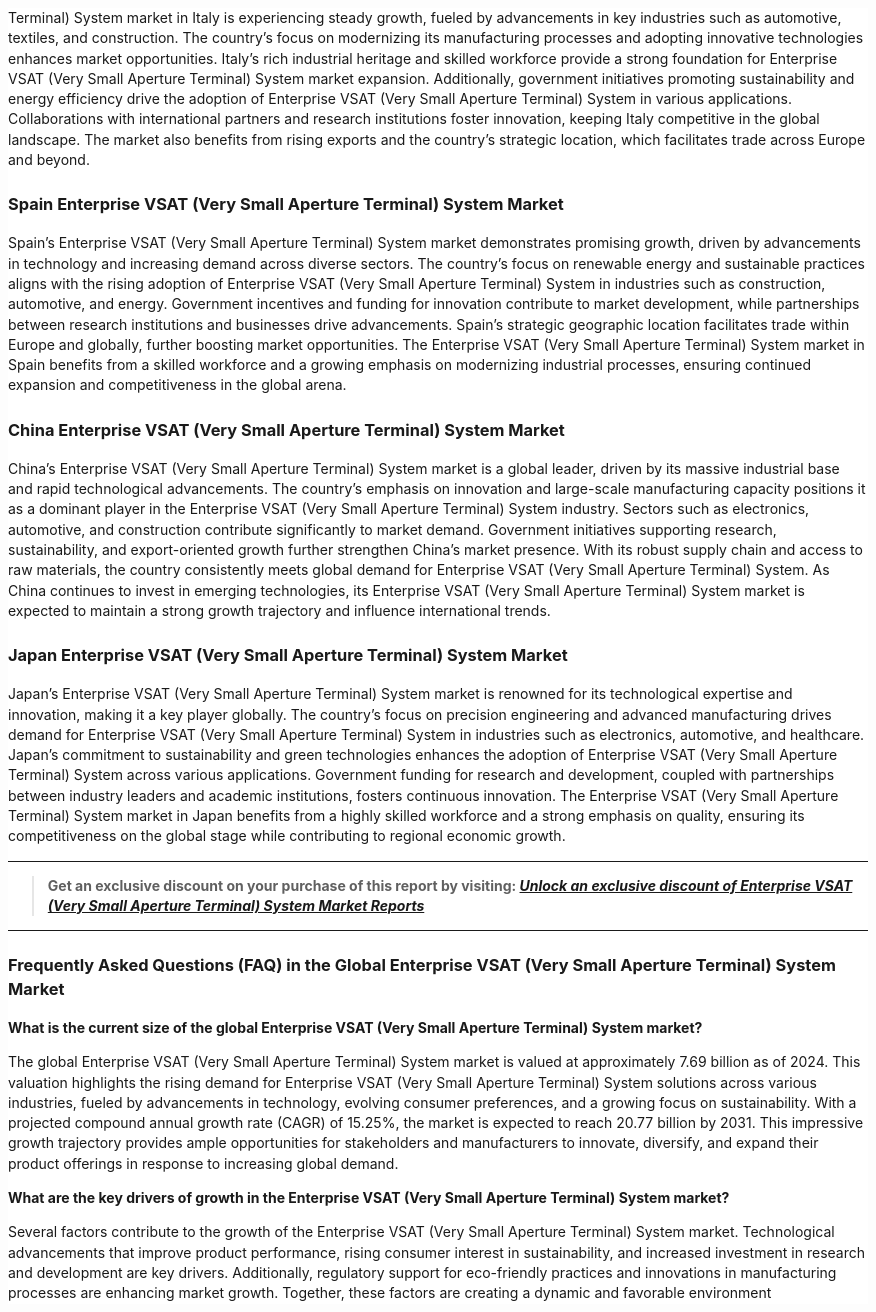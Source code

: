 Terminal) System market in Italy is experiencing steady growth, fueled by advancements in key industries such as automotive, textiles, and construction. The country&rsquo;s focus on modernizing its manufacturing processes and adopting innovative technologies enhances market opportunities. Italy&rsquo;s rich industrial heritage and skilled workforce provide a strong foundation for Enterprise VSAT (Very Small Aperture Terminal) System market expansion. Additionally, government initiatives promoting sustainability and energy efficiency drive the adoption of Enterprise VSAT (Very Small Aperture Terminal) System in various applications. Collaborations with international partners and research institutions foster innovation, keeping Italy competitive in the global landscape. The market also benefits from rising exports and the country&rsquo;s strategic location, which facilitates trade across Europe and beyond.</p><h3>Spain Enterprise VSAT (Very Small Aperture Terminal) System Market</h3><p>Spain&rsquo;s Enterprise VSAT (Very Small Aperture Terminal) System market demonstrates promising growth, driven by advancements in technology and increasing demand across diverse sectors. The country&rsquo;s focus on renewable energy and sustainable practices aligns with the rising adoption of Enterprise VSAT (Very Small Aperture Terminal) System in industries such as construction, automotive, and energy. Government incentives and funding for innovation contribute to market development, while partnerships between research institutions and businesses drive advancements. Spain&rsquo;s strategic geographic location facilitates trade within Europe and globally, further boosting market opportunities. The Enterprise VSAT (Very Small Aperture Terminal) System market in Spain benefits from a skilled workforce and a growing emphasis on modernizing industrial processes, ensuring continued expansion and competitiveness in the global arena.</p><h3>China Enterprise VSAT (Very Small Aperture Terminal) System Market</h3><p>China&rsquo;s Enterprise VSAT (Very Small Aperture Terminal) System market is a global leader, driven by its massive industrial base and rapid technological advancements. The country&rsquo;s emphasis on innovation and large-scale manufacturing capacity positions it as a dominant player in the Enterprise VSAT (Very Small Aperture Terminal) System industry. Sectors such as electronics, automotive, and construction contribute significantly to market demand. Government initiatives supporting research, sustainability, and export-oriented growth further strengthen China&rsquo;s market presence. With its robust supply chain and access to raw materials, the country consistently meets global demand for Enterprise VSAT (Very Small Aperture Terminal) System. As China continues to invest in emerging technologies, its Enterprise VSAT (Very Small Aperture Terminal) System market is expected to maintain a strong growth trajectory and influence international trends.</p><h3>Japan Enterprise VSAT (Very Small Aperture Terminal) System Market</h3><p>Japan&rsquo;s Enterprise VSAT (Very Small Aperture Terminal) System market is renowned for its technological expertise and innovation, making it a key player globally. The country&rsquo;s focus on precision engineering and advanced manufacturing drives demand for Enterprise VSAT (Very Small Aperture Terminal) System in industries such as electronics, automotive, and healthcare. Japan&rsquo;s commitment to sustainability and green technologies enhances the adoption of Enterprise VSAT (Very Small Aperture Terminal) System across various applications. Government funding for research and development, coupled with partnerships between industry leaders and academic institutions, fosters continuous innovation. The Enterprise VSAT (Very Small Aperture Terminal) System market in Japan benefits from a highly skilled workforce and a strong emphasis on quality, ensuring its competitiveness on the global stage while contributing to regional economic growth.</p><hr /><blockquote><p><strong>Get an exclusive discount on your purchase of this report by visiting: <em><a href="://marketresearchpulse.com/ask-for-discount/45783?utm_source=Github&amp;utm_medium=0114">Unlock an exclusive discount of Enterprise VSAT (Very Small Aperture Terminal) System Market Reports</a></em>&nbsp;</strong></p></blockquote><hr /><h3>Frequently Asked Questions (FAQ) in the Global Enterprise VSAT (Very Small Aperture Terminal) System Market</h3><p><strong>What is the current size of the global Enterprise VSAT (Very Small Aperture Terminal) System market?</strong></p><p>The global Enterprise VSAT (Very Small Aperture Terminal) System market is valued at approximately 7.69 billion as of 2024. This valuation highlights the rising demand for Enterprise VSAT (Very Small Aperture Terminal) System solutions across various industries, fueled by advancements in technology, evolving consumer preferences, and a growing focus on sustainability. With a projected compound annual growth rate (CAGR) of 15.25%, the market is expected to reach 20.77 billion by 2031. This impressive growth trajectory provides ample opportunities for stakeholders and manufacturers to innovate, diversify, and expand their product offerings in response to increasing global demand.</p><p><strong>What are the key drivers of growth in the Enterprise VSAT (Very Small Aperture Terminal) System market?</strong></p><p>Several factors contribute to the growth of the Enterprise VSAT (Very Small Aperture Terminal) System market. Technological advancements that improve product performance, rising consumer interest in sustainability, and increased investment in research and development are key drivers. Additionally, regulatory support for eco-friendly practices and innovations in manufacturing processes are enhancing market growth. Together, these factors are creating a dynamic and favorable environment